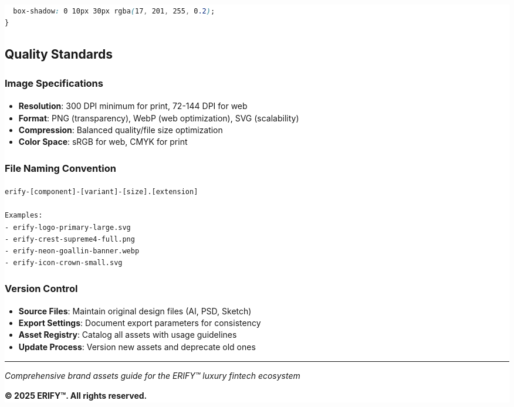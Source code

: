 ```css
  box-shadow: 0 10px 30px rgba(17, 201, 255, 0.2);
}
```

## Quality Standards

### Image Specifications
- **Resolution**: 300 DPI minimum for print, 72-144 DPI for web
- **Format**: PNG (transparency), WebP (web optimization), SVG (scalability)
- **Compression**: Balanced quality/file size optimization
- **Color Space**: sRGB for web, CMYK for print

### File Naming Convention
```
erify-[component]-[variant]-[size].[extension]

Examples:
- erify-logo-primary-large.svg
- erify-crest-supreme4-full.png
- erify-neon-goallin-banner.webp
- erify-icon-crown-small.svg
```

### Version Control
- **Source Files**: Maintain original design files (AI, PSD, Sketch)
- **Export Settings**: Document export parameters for consistency
- **Asset Registry**: Catalog all assets with usage guidelines
- **Update Process**: Version new assets and deprecate old ones

---

*Comprehensive brand assets guide for the ERIFY™ luxury fintech ecosystem*

**© 2025 ERIFY™. All rights reserved.**